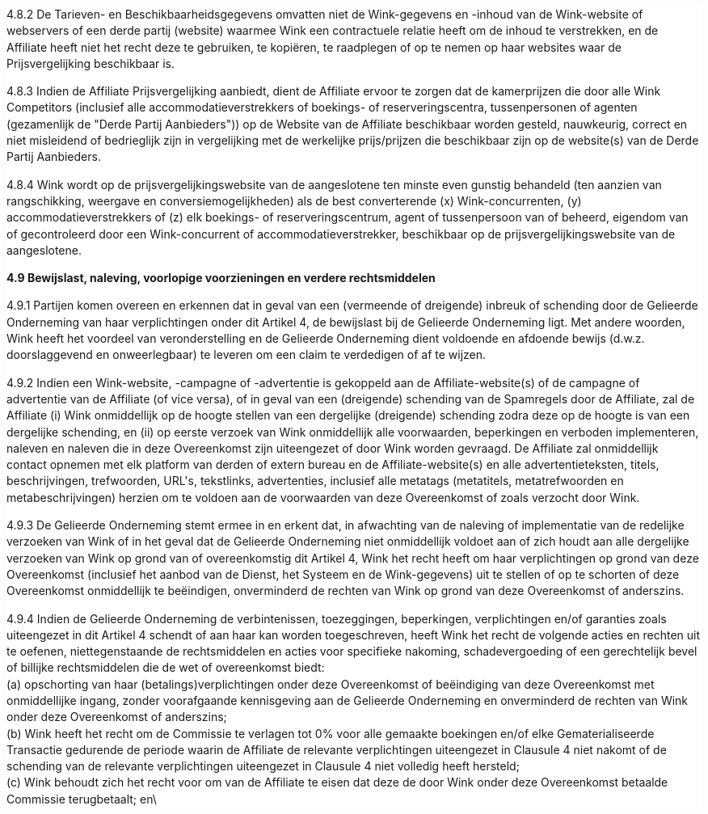 4.8.2 De Tarieven- en Beschikbaarheidsgegevens omvatten niet de Wink-gegevens en -inhoud van de Wink-website of webservers of een derde partij (website) waarmee Wink een contractuele relatie heeft om de inhoud te verstrekken, en de Affiliate heeft niet het recht deze te gebruiken, te kopiëren, te raadplegen of op te nemen op haar websites waar de Prijsvergelijking beschikbaar is.

4.8.3 Indien de Affiliate Prijsvergelijking aanbiedt, dient de Affiliate ervoor te zorgen dat de kamerprijzen die door alle Wink Competitors (inclusief alle accommodatieverstrekkers of boekings- of reserveringscentra, tussenpersonen of agenten (gezamenlijk de "Derde Partij Aanbieders")) op de Website van de Affiliate beschikbaar worden gesteld, nauwkeurig, correct en niet misleidend of bedrieglijk zijn in vergelijking met de werkelijke prijs/prijzen die beschikbaar zijn op de website(s) van de Derde Partij Aanbieders.

4.8.4 Wink wordt op de prijsvergelijkingswebsite van de aangeslotene ten minste even gunstig behandeld (ten aanzien van rangschikking, weergave en conversiemogelijkheden) als de best converterende (x) Wink-concurrenten, (y) accommodatieverstrekkers of (z) elk boekings- of reserveringscentrum, agent of tussenpersoon van of beheerd, eigendom van of gecontroleerd door een Wink-concurrent of accommodatieverstrekker, beschikbaar op de prijsvergelijkingswebsite van de aangeslotene.

**4.9 Bewijslast, naleving, voorlopige voorzieningen en verdere rechtsmiddelen**

4.9.1 Partijen komen overeen en erkennen dat in geval van een (vermeende of dreigende) inbreuk of schending door de Gelieerde Onderneming van haar verplichtingen onder dit Artikel 4, de bewijslast bij de Gelieerde Onderneming ligt. Met andere woorden, Wink heeft het voordeel van veronderstelling en de Gelieerde Onderneming dient voldoende en afdoende bewijs (d.w.z. doorslaggevend en onweerlegbaar) te leveren om een claim te verdedigen of af te wijzen.

4.9.2 Indien een Wink-website, -campagne of -advertentie is gekoppeld aan de Affiliate-website(s) of de campagne of advertentie van de Affiliate (of vice versa), of in geval van een (dreigende) schending van de Spamregels door de Affiliate, zal de Affiliate (i) Wink onmiddellijk op de hoogte stellen van een dergelijke (dreigende) schending zodra deze op de hoogte is van een dergelijke schending, en (ii) op eerste verzoek van Wink onmiddellijk alle voorwaarden, beperkingen en verboden implementeren, naleven en naleven die in deze Overeenkomst zijn uiteengezet of door Wink worden gevraagd. De Affiliate zal onmiddellijk contact opnemen met elk platform van derden of extern bureau en de Affiliate-website(s) en alle advertentieteksten, titels, beschrijvingen, trefwoorden, URL's, tekstlinks, advertenties, inclusief alle metatags (metatitels, metatrefwoorden en metabeschrijvingen) herzien om te voldoen aan de voorwaarden van deze Overeenkomst of zoals verzocht door Wink.

4.9.3 De Gelieerde Onderneming stemt ermee in en erkent dat, in afwachting van de naleving of implementatie van de redelijke verzoeken van Wink of in het geval dat de Gelieerde Onderneming niet onmiddellijk voldoet aan of zich houdt aan alle dergelijke verzoeken van Wink op grond van of overeenkomstig dit Artikel 4, Wink het recht heeft om haar verplichtingen op grond van deze Overeenkomst (inclusief het aanbod van de Dienst, het Systeem en de Wink-gegevens) uit te stellen of op te schorten of deze Overeenkomst onmiddellijk te beëindigen, onverminderd de rechten van Wink op grond van deze Overeenkomst of anderszins.

4.9.4 Indien de Gelieerde Onderneming de verbintenissen, toezeggingen, beperkingen, verplichtingen en/of garanties zoals uiteengezet in dit Artikel 4 schendt of aan haar kan worden toegeschreven, heeft Wink het recht de volgende acties en rechten uit te oefenen, niettegenstaande de rechtsmiddelen en acties voor specifieke nakoming, schadevergoeding of een gerechtelijk bevel of billijke rechtsmiddelen die de wet of overeenkomst biedt:\
(a) opschorting van haar (betalings)verplichtingen onder deze Overeenkomst of beëindiging van deze Overeenkomst met onmiddellijke ingang, zonder voorafgaande kennisgeving aan de Gelieerde Onderneming en onverminderd de rechten van Wink onder deze Overeenkomst of anderszins;\
(b) Wink heeft het recht om de Commissie te verlagen tot 0% voor alle gemaakte boekingen en/of elke Gematerialiseerde Transactie gedurende de periode waarin de Affiliate de relevante verplichtingen uiteengezet in Clausule 4 niet nakomt of de schending van de relevante verplichtingen uiteengezet in Clausule 4 niet volledig heeft hersteld;\
(c) Wink behoudt zich het recht voor om van de Affiliate te eisen dat deze de door Wink onder deze Overeenkomst betaalde Commissie terugbetaalt; en\
